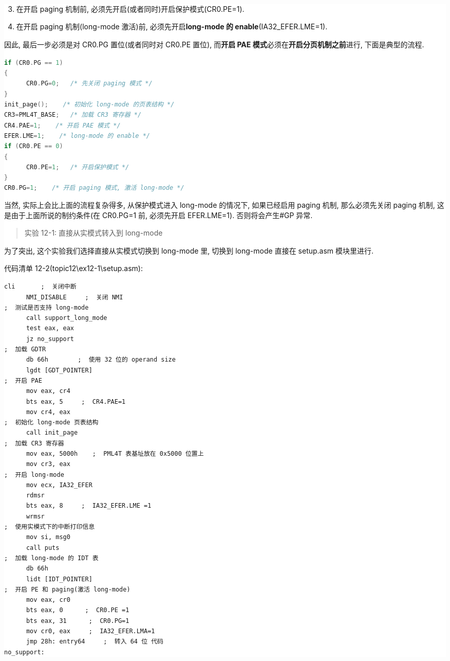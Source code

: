 3) 在开启 paging 机制前, 必须先开启(或者同时)开启保护模式(CR0.PE=1).

4) 在开启 paging 机制(long\-mode 激活)前, 必须先开启**long\-mode 的 enable**(IA32\_EFER.LME=1).

因此, 最后一步必须是对 CR0.PG 置位(或者同时对 CR0.PE 置位), 而**开启 PAE 模式**必须在**开启分页机制之前**进行, 下面是典型的流程.

```c
if (CR0.PG == 1)
{
      CR0.PG=0;   /* 先关闭 paging 模式 */
}
init_page();    /* 初始化 long-mode 的页表结构 */
CR3=PML4T_BASE;   /* 加载 CR3 寄存器 */
CR4.PAE=1;    /* 开启 PAE 模式 */
EFER.LME=1;    /* long-mode 的 enable */
if (CR0.PE == 0)
{
      CR0.PE=1;   /* 开启保护模式 */
}
CR0.PG=1;    /* 开启 paging 模式, 激活 long-mode */
```

当然, 实际上会比上面的流程复杂得多, 从保护模式进入 long-mode 的情况下, 如果已经启用 paging 机制, 那么必须先关闭 paging 机制, 这是由于上面所说的制约条件(在 CR0.PG=1 前, 必须先开启 EFER.LME=1). 否则将会产生#GP 异常.

>实验 12-1: 直接从实模式转入到 long-mode

为了突出, 这个实验我们选择直接从实模式切换到 long-mode 里, 切换到 long-mode 直接在 setup.asm 模块里进行.

代码清单 12-2(topic12\ex12-1\setup.asm):

```x86asm
cli       ;  关闭中断
      NMI_DISABLE     ;  关闭 NMI
;  测试是否支持 long-mode
      call support_long_mode
      test eax, eax
      jz no_support
;  加载 GDTR
      db 66h        ;  使用 32 位的 operand size
      lgdt [GDT_POINTER]
;  开启 PAE
      mov eax, cr4
      bts eax, 5     ;  CR4.PAE=1
      mov cr4, eax
;  初始化 long-mode 页表结构
      call init_page
;  加载 CR3 寄存器
      mov eax, 5000h    ;  PML4T 表基址放在 0x5000 位置上
      mov cr3, eax
;  开启 long-mode
      mov ecx, IA32_EFER
      rdmsr
      bts eax, 8     ;  IA32_EFER.LME =1
      wrmsr
;  使用实模式下的中断打印信息
      mov si, msg0
      call puts
;  加载 long-mode 的 IDT 表
      db 66h
      lidt [IDT_POINTER]
;  开启 PE 和 paging(激活 long-mode)
      mov eax, cr0
      bts eax, 0      ;  CR0.PE =1
      bts eax, 31      ;  CR0.PG=1
      mov cr0, eax     ;  IA32_EFER.LMA=1
      jmp 28h: entry64     ;  转入 64 位 代码
no_support:
```